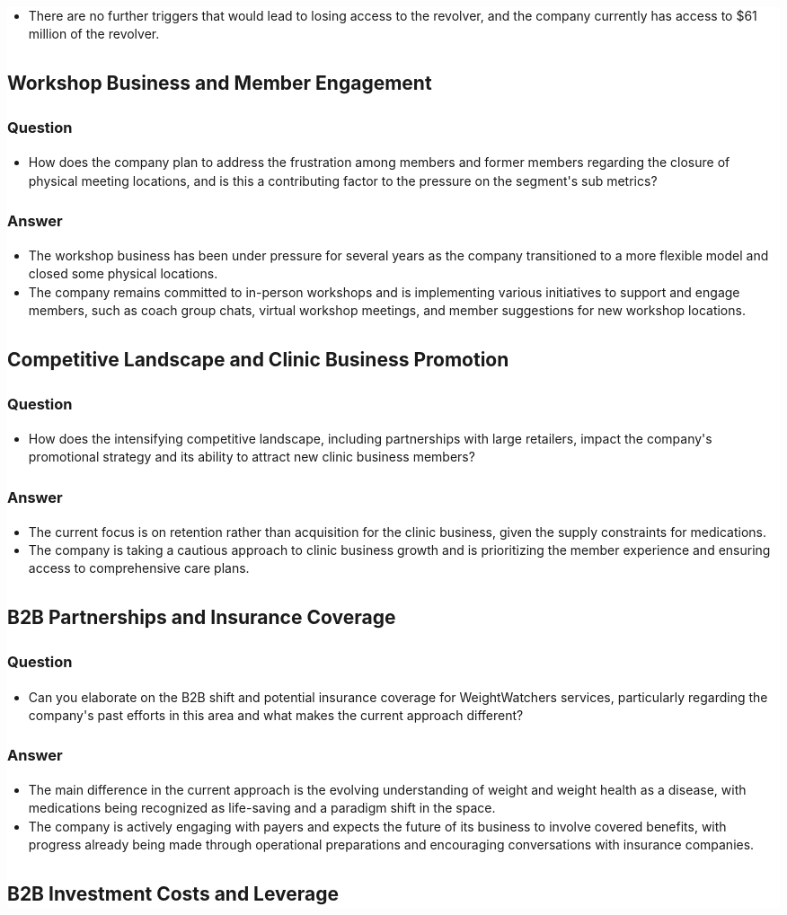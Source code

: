 - There are no further triggers that would lead to losing access to the revolver, and the company currently has access to $61 million of the revolver. 

## Workshop Business and Member Engagement

### Question

- How does the company plan to address the frustration among members and former members regarding the closure of physical meeting locations, and is this a contributing factor to the pressure on the segment's sub metrics? 

### Answer

- The workshop business has been under pressure for several years as the company transitioned to a more flexible model and closed some physical locations. 
- The company remains committed to in-person workshops and is implementing various initiatives to support and engage members, such as coach group chats, virtual workshop meetings, and member suggestions for new workshop locations. 

## Competitive Landscape and Clinic Business Promotion

### Question

- How does the intensifying competitive landscape, including partnerships with large retailers, impact the company's promotional strategy and its ability to attract new clinic business members? 

### Answer

- The current focus is on retention rather than acquisition for the clinic business, given the supply constraints for medications. 
- The company is taking a cautious approach to clinic business growth and is prioritizing the member experience and ensuring access to comprehensive care plans. 

## B2B Partnerships and Insurance Coverage

### Question

- Can you elaborate on the B2B shift and potential insurance coverage for WeightWatchers services, particularly regarding the company's past efforts in this area and what makes the current approach different? 

### Answer

- The main difference in the current approach is the evolving understanding of weight and weight health as a disease, with medications being recognized as life-saving and a paradigm shift in the space. 
- The company is actively engaging with payers and expects the future of its business to involve covered benefits, with progress already being made through operational preparations and encouraging conversations with insurance companies. 

## B2B Investment Costs and Leverage
